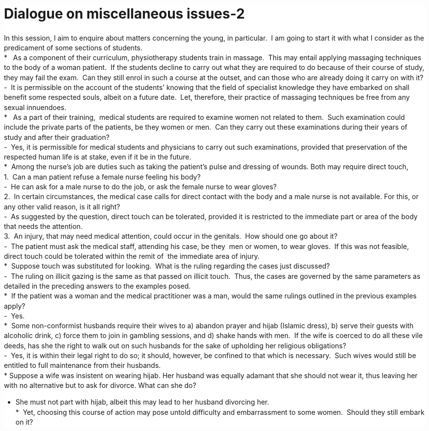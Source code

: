 Dialogue on miscellaneous issues-2
==================================

In this session, I aim to enquire about matters concerning the young, in
particular.  I am going to start it with what I consider as the
predicament of some sections of students.  
 \*   As a component of their curriculum, physiotherapy students train
in massage.  This may entail applying massaging techniques to the body
of a woman patient.  If the students decline to carry out what they are
required to do because of their course of study, they may fail the
exam.  Can they still enrol in such a course at the outset, and can
those who are already doing it carry on with it?  
 -  It is permissible on the account of the students’ knowing that the
field of specialist knowledge they have embarked on shall benefit some
respected souls, albeit on a future date.  Let, therefore, their
practice of massaging techniques be free from any sexual innuendoes.  
 \*   As a part of their training,  medical students are required to
examine women not related to them.  Such examination could include the
private parts of the patients, be they women or men.  Can they carry out
these examinations during their years of study and after their
graduation?  
 -  Yes, it is permissible for medical students and physicians to carry
out such examinations, provided that preservation of the respected human
life is at stake, even if it be in the future.  
 \*  Among the nurse’s job are duties such as taking the patient’s pulse
and dressing of wounds. Both may require direct touch,  
 1.  Can a man patient refuse a female nurse feeling his body?  
 -  He can ask for a male nurse to do the job, or ask the female nurse
to wear gloves?  
 2.  In certain circumstances, the medical case calls for direct contact
with the body and a male nurse is not available. For this, or any other
valid reason, is it all right?  
 -  As suggested by the question, direct touch can be tolerated,
provided it is restricted to the immediate part or area of the body that
needs the attention.  
 3.  An injury, that may need medical attention, could occur in the
genitals.  How should one go about it?  
 -  The patient must ask the medical staff, attending his case, be they 
men or women, to wear gloves.  If this was not feasible, direct touch
could be tolerated within the remit of  the immediate area of injury.  
 \*  Suppose touch was substituted for looking.  What is the ruling
regarding the cases just discussed?  
 -  The ruling on illicit gazing is the same as that passed on illicit
touch.  Thus, the cases are governed by the same parameters as detailed
in the preceding answers to the examples posed.  
 \*  If the patient was a woman and the medical practitioner was a man,
would the same rulings outlined in the previous examples apply?  
 -  Yes.  
 \*  Some non-conformist husbands require their wives to a) abandon
prayer and hijab (Islamic dress), b) serve their guests with alcoholic
drink, c) force them to join in gambling sessions, and d) shake hands
with men.  If the wife is coerced to do all these vile deeds, has she
the right to walk out on such husbands for the sake of upholding her
religious obligations?  
 -  Yes, it is within their legal right to do so; it should, however, be
confined to that which is necessary.  Such wives would still be entitled
to full maintenance from their husbands.  
 \* Suppose a wife was insistent on wearing hijab. Her husband was
equally adamant that she should not wear it, thus leaving her with no
alternative but to ask for divorce. What can she do?  
 - She must not part with hijab, albeit this may lead to her husband
divorcing her.  
 \*  Yet, choosing this course of action may pose untold difficulty and
embarrassment to some women.  Should they still embark on it?  